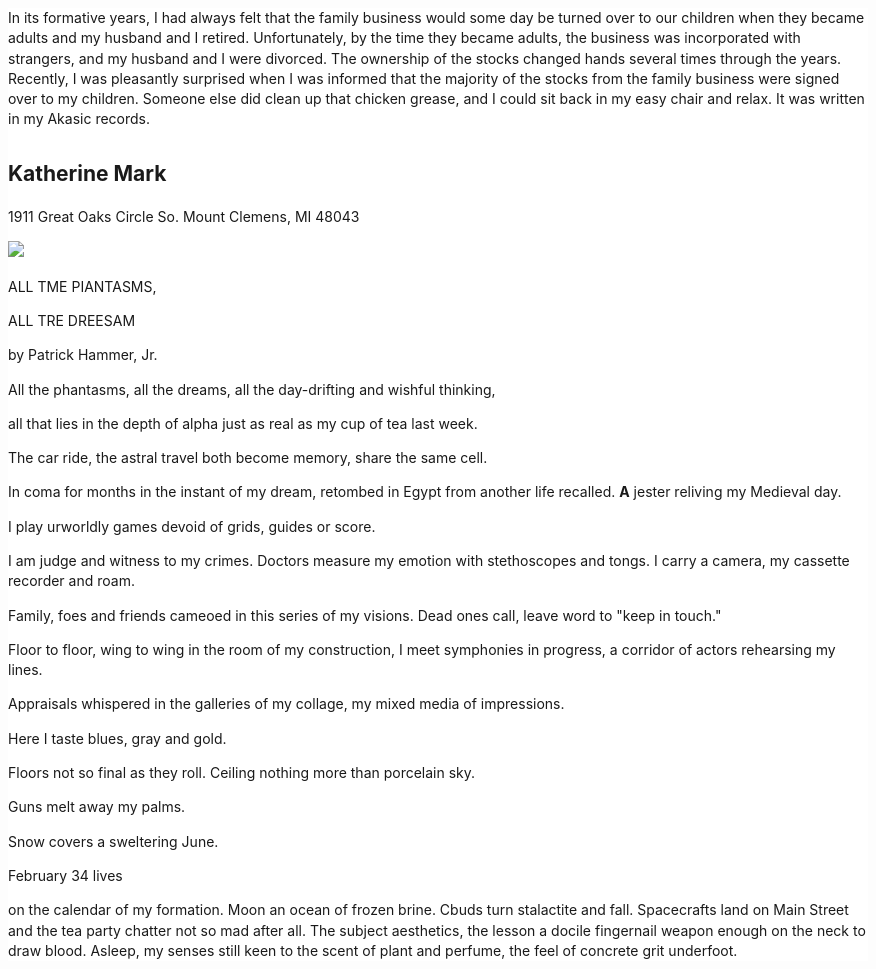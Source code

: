 In its formative years, I had always felt that the family business would some day be turned over to our children when they became adults and my husband and I retired. Unfortunately, by the time they became adults, the business was incorporated with strangers, and my husband and I were divorced. The ownership of the stocks changed hands several times through the years. Recently, I was pleasantly surprised when I was informed that the majority of the stocks from the family business were signed over to my children. Someone else did clean up that chicken grease, and I could sit back in my easy chair and relax. It was written in my Akasic records.

## Katherine Mark

1911 Great Oaks Circle So. Mount Clemens, MI 48043

![](https://cdn.mathpix.com/cropped/2024_05_06_a4a35e3c71e19f5b3b30g-19.jpg?height=163&width=1903&top_left_y=1355&top_left_x=122)

ALL TME PIANTASMS,

ALL TRE DREESAM

by Patrick Hammer, Jr.

All the phantasms, all the dreams, all the day-drifting and wishful thinking,

all that lies in the depth of alpha just as real as my cup of tea last week.

The car ride, the astral travel both become memory, share the same cell.

In coma for months in the instant of my dream, retombed in Egypt from another life recalled. $\mathbf{A}$ jester reliving my Medieval day.

I play urworldly games devoid of grids, guides or score.

I am judge and witness to my crimes.
Doctors measure my emotion with stethoscopes and tongs. I carry a camera, my cassette recorder and roam.

Family, foes and friends cameoed in this series of my visions. Dead ones call, leave word to "keep in touch."

Floor to floor, wing to wing in the room of my construction, I meet symphonies in progress, a corridor of actors rehearsing my lines.

Appraisals whispered in the galleries of my collage, my mixed media of impressions.

Here I taste blues, gray and gold.

Floors not so final as they roll. Ceiling nothing more than porcelain sky.

Guns melt away my palms.

Snow covers a sweltering June.

February 34 lives

on the calendar of my formation.
Moon an ocean of frozen brine. Cbuds turn stalactite and fall. Spacecrafts land on Main Street and the tea party chatter not so mad after all. The subject aesthetics, the lesson a docile fingernail weapon enough on the neck to draw blood. Asleep, my senses still keen to the scent of plant and perfume, the feel of concrete grit underfoot.
